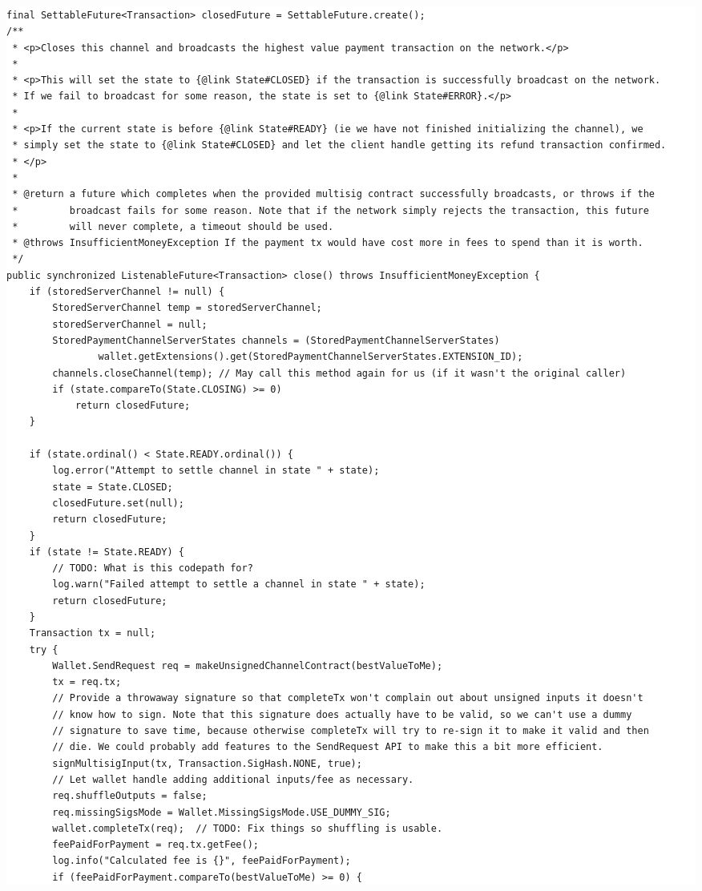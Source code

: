     final SettableFuture<Transaction> closedFuture = SettableFuture.create();
    /**
     * <p>Closes this channel and broadcasts the highest value payment transaction on the network.</p>
     *
     * <p>This will set the state to {@link State#CLOSED} if the transaction is successfully broadcast on the network.
     * If we fail to broadcast for some reason, the state is set to {@link State#ERROR}.</p>
     *
     * <p>If the current state is before {@link State#READY} (ie we have not finished initializing the channel), we
     * simply set the state to {@link State#CLOSED} and let the client handle getting its refund transaction confirmed.
     * </p>
     *
     * @return a future which completes when the provided multisig contract successfully broadcasts, or throws if the
     *         broadcast fails for some reason. Note that if the network simply rejects the transaction, this future
     *         will never complete, a timeout should be used.
     * @throws InsufficientMoneyException If the payment tx would have cost more in fees to spend than it is worth.
     */
    public synchronized ListenableFuture<Transaction> close() throws InsufficientMoneyException {
        if (storedServerChannel != null) {
            StoredServerChannel temp = storedServerChannel;
            storedServerChannel = null;
            StoredPaymentChannelServerStates channels = (StoredPaymentChannelServerStates)
                    wallet.getExtensions().get(StoredPaymentChannelServerStates.EXTENSION_ID);
            channels.closeChannel(temp); // May call this method again for us (if it wasn't the original caller)
            if (state.compareTo(State.CLOSING) >= 0)
                return closedFuture;
        }

        if (state.ordinal() < State.READY.ordinal()) {
            log.error("Attempt to settle channel in state " + state);
            state = State.CLOSED;
            closedFuture.set(null);
            return closedFuture;
        }
        if (state != State.READY) {
            // TODO: What is this codepath for?
            log.warn("Failed attempt to settle a channel in state " + state);
            return closedFuture;
        }
        Transaction tx = null;
        try {
            Wallet.SendRequest req = makeUnsignedChannelContract(bestValueToMe);
            tx = req.tx;
            // Provide a throwaway signature so that completeTx won't complain out about unsigned inputs it doesn't
            // know how to sign. Note that this signature does actually have to be valid, so we can't use a dummy
            // signature to save time, because otherwise completeTx will try to re-sign it to make it valid and then
            // die. We could probably add features to the SendRequest API to make this a bit more efficient.
            signMultisigInput(tx, Transaction.SigHash.NONE, true);
            // Let wallet handle adding additional inputs/fee as necessary.
            req.shuffleOutputs = false;
            req.missingSigsMode = Wallet.MissingSigsMode.USE_DUMMY_SIG;
            wallet.completeTx(req);  // TODO: Fix things so shuffling is usable.
            feePaidForPayment = req.tx.getFee();
            log.info("Calculated fee is {}", feePaidForPayment);
            if (feePaidForPayment.compareTo(bestValueToMe) >= 0) {